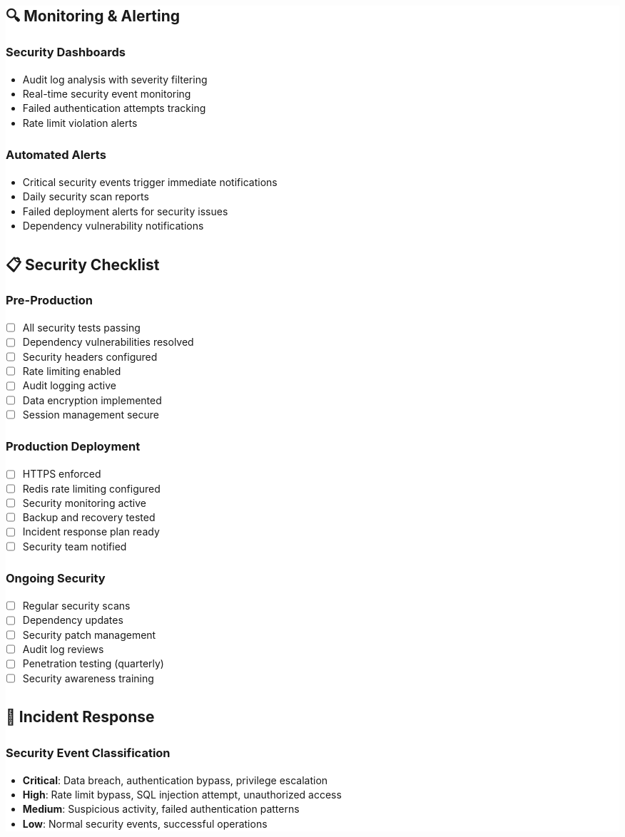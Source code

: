 ## 🔍 Monitoring & Alerting

### Security Dashboards
- Audit log analysis with severity filtering
- Real-time security event monitoring
- Failed authentication attempts tracking
- Rate limit violation alerts

### Automated Alerts
- Critical security events trigger immediate notifications
- Daily security scan reports
- Failed deployment alerts for security issues
- Dependency vulnerability notifications

## 📋 Security Checklist

### Pre-Production
- [ ] All security tests passing
- [ ] Dependency vulnerabilities resolved
- [ ] Security headers configured
- [ ] Rate limiting enabled
- [ ] Audit logging active
- [ ] Data encryption implemented
- [ ] Session management secure

### Production Deployment
- [ ] HTTPS enforced
- [ ] Redis rate limiting configured
- [ ] Security monitoring active
- [ ] Backup and recovery tested
- [ ] Incident response plan ready
- [ ] Security team notified

### Ongoing Security
- [ ] Regular security scans
- [ ] Dependency updates
- [ ] Security patch management
- [ ] Audit log reviews
- [ ] Penetration testing (quarterly)
- [ ] Security awareness training

## 🚨 Incident Response

### Security Event Classification
- **Critical**: Data breach, authentication bypass, privilege escalation
- **High**: Rate limit bypass, SQL injection attempt, unauthorized access
- **Medium**: Suspicious activity, failed authentication patterns
- **Low**: Normal security events, successful operations

